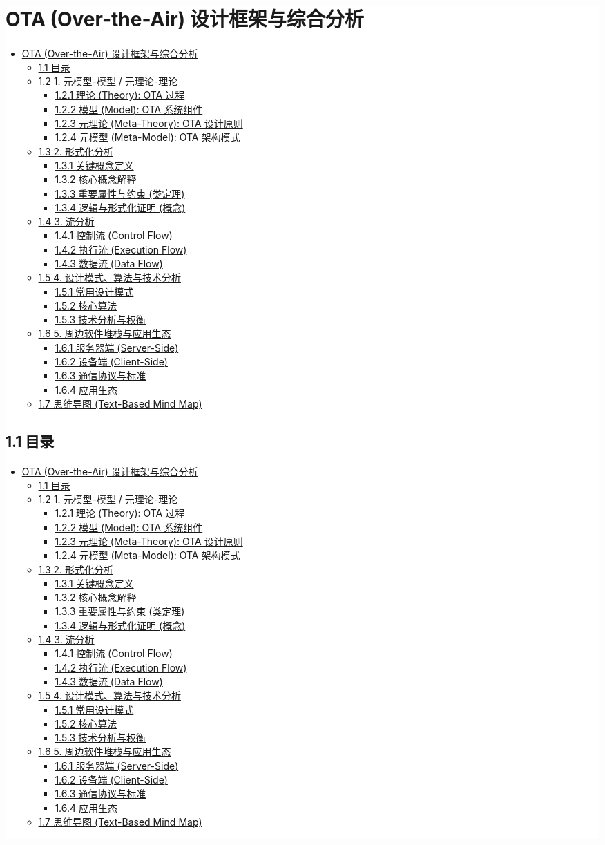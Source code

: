 # OTA (Over-the-Air) 设计框架与综合分析


- [OTA (Over-the-Air) 设计框架与综合分析](#ota-over-the-air-设计框架与综合分析)
  - [1.1 目录](#11-目录)
  - [1.2 1. 元模型-模型 / 元理论-理论](#12-1-元模型-模型--元理论-理论)
    - [1.2.1 理论 (Theory): OTA 过程](#121-理论-theory-ota-过程)
    - [1.2.2 模型 (Model): OTA 系统组件](#122-模型-model-ota-系统组件)
    - [1.2.3 元理论 (Meta-Theory): OTA 设计原则](#123-元理论-meta-theory-ota-设计原则)
    - [1.2.4 元模型 (Meta-Model): OTA 架构模式](#124-元模型-meta-model-ota-架构模式)
  - [1.3 2. 形式化分析](#13-2-形式化分析)
    - [1.3.1 关键概念定义](#131-关键概念定义)
    - [1.3.2 核心概念解释](#132-核心概念解释)
    - [1.3.3 重要属性与约束 (类定理)](#133-重要属性与约束-类定理)
    - [1.3.4 逻辑与形式化证明 (概念)](#134-逻辑与形式化证明-概念)
  - [1.4 3. 流分析](#14-3-流分析)
    - [1.4.1 控制流 (Control Flow)](#141-控制流-control-flow)
    - [1.4.2 执行流 (Execution Flow)](#142-执行流-execution-flow)
    - [1.4.3 数据流 (Data Flow)](#143-数据流-data-flow)
  - [1.5 4. 设计模式、算法与技术分析](#15-4-设计模式算法与技术分析)
    - [1.5.1 常用设计模式](#151-常用设计模式)
    - [1.5.2 核心算法](#152-核心算法)
    - [1.5.3 技术分析与权衡](#153-技术分析与权衡)
  - [1.6 5. 周边软件堆栈与应用生态](#16-5-周边软件堆栈与应用生态)
    - [1.6.1 服务器端 (Server-Side)](#161-服务器端-server-side)
    - [1.6.2 设备端 (Client-Side)](#162-设备端-client-side)
    - [1.6.3 通信协议与标准](#163-通信协议与标准)
    - [1.6.4 应用生态](#164-应用生态)
  - [1.7 思维导图 (Text-Based Mind Map)](#17-思维导图-text-based-mind-map)


## 1.1 目录

- [OTA (Over-the-Air) 设计框架与综合分析](#ota-over-the-air-设计框架与综合分析)
  - [1.1 目录](#11-目录)
  - [1.2 1. 元模型-模型 / 元理论-理论](#12-1-元模型-模型--元理论-理论)
    - [1.2.1 理论 (Theory): OTA 过程](#121-理论-theory-ota-过程)
    - [1.2.2 模型 (Model): OTA 系统组件](#122-模型-model-ota-系统组件)
    - [1.2.3 元理论 (Meta-Theory): OTA 设计原则](#123-元理论-meta-theory-ota-设计原则)
    - [1.2.4 元模型 (Meta-Model): OTA 架构模式](#124-元模型-meta-model-ota-架构模式)
  - [1.3 2. 形式化分析](#13-2-形式化分析)
    - [1.3.1 关键概念定义](#131-关键概念定义)
    - [1.3.2 核心概念解释](#132-核心概念解释)
    - [1.3.3 重要属性与约束 (类定理)](#133-重要属性与约束-类定理)
    - [1.3.4 逻辑与形式化证明 (概念)](#134-逻辑与形式化证明-概念)
  - [1.4 3. 流分析](#14-3-流分析)
    - [1.4.1 控制流 (Control Flow)](#141-控制流-control-flow)
    - [1.4.2 执行流 (Execution Flow)](#142-执行流-execution-flow)
    - [1.4.3 数据流 (Data Flow)](#143-数据流-data-flow)
  - [1.5 4. 设计模式、算法与技术分析](#15-4-设计模式算法与技术分析)
    - [1.5.1 常用设计模式](#151-常用设计模式)
    - [1.5.2 核心算法](#152-核心算法)
    - [1.5.3 技术分析与权衡](#153-技术分析与权衡)
  - [1.6 5. 周边软件堆栈与应用生态](#16-5-周边软件堆栈与应用生态)
    - [1.6.1 服务器端 (Server-Side)](#161-服务器端-server-side)
    - [1.6.2 设备端 (Client-Side)](#162-设备端-client-side)
    - [1.6.3 通信协议与标准](#163-通信协议与标准)
    - [1.6.4 应用生态](#164-应用生态)
  - [1.7 思维导图 (Text-Based Mind Map)](#17-思维导图-text-based-mind-map)

---
